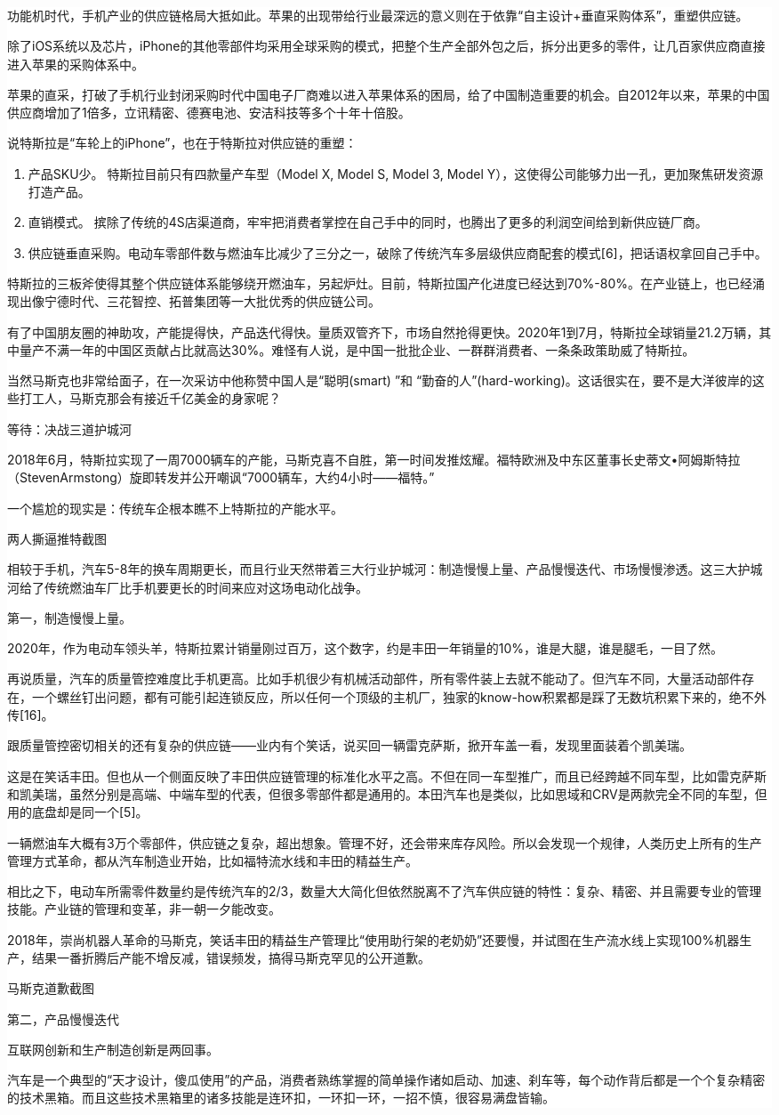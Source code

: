 功能机时代，手机产业的供应链格局大抵如此。苹果的出现带给行业最深远的意义则在于依靠“自主设计+垂直采购体系”，重塑供应链。

除了iOS系统以及芯片，iPhone的其他零部件均采用全球采购的模式，把整个生产全部外包之后，拆分出更多的零件，让几百家供应商直接进入苹果的采购体系中。

苹果的直采，打破了手机行业封闭采购时代中国电子厂商难以进入苹果体系的困局，给了中国制造重要的机会。自2012年以来，苹果的中国供应商增加了1倍多，立讯精密、德赛电池、安洁科技等多个十年十倍股。

说特斯拉是“车轮上的iPhone”，也在于特斯拉对供应链的重塑：

1. 产品SKU少。 特斯拉目前只有四款量产车型（Model X, Model S, Model 3, Model Y），这使得公司能够力出一孔，更加聚焦研发资源打造产品。

2. 直销模式。 摈除了传统的4S店渠道商，牢牢把消费者掌控在自己手中的同时，也腾出了更多的利润空间给到新供应链厂商。

3. 供应链垂直采购。电动车零部件数与燃油车比减少了三分之一，破除了传统汽车多层级供应商配套的模式[6]，把话语权拿回自己手中。

特斯拉的三板斧使得其整个供应链体系能够绕开燃油车，另起炉灶。目前，特斯拉国产化进度已经达到70%-80%。在产业链上，也已经涌现出像宁德时代、三花智控、拓普集团等一大批优秀的供应链公司。

有了中国朋友圈的神助攻，产能提得快，产品迭代得快。量质双管齐下，市场自然抢得更快。2020年1到7月，特斯拉全球销量21.2万辆，其中量产不满一年的中国区贡献占比就高达30%。难怪有人说，是中国一批批企业、一群群消费者、一条条政策助威了特斯拉。

当然马斯克也非常给面子，在一次采访中他称赞中国人是“聪明(smart) ”和 “勤奋的人”(hard-working)。这话很实在，要不是大洋彼岸的这些打工人，马斯克那会有接近千亿美金的身家呢？




等待：决战三道护城河



2018年6月，特斯拉实现了一周7000辆车的产能，马斯克喜不自胜，第一时间发推炫耀。福特欧洲及中东区董事长史蒂文•阿姆斯特拉（StevenArmstong）旋即转发并公开嘲讽“7000辆车，大约4小时——福特。”

一个尴尬的现实是：传统车企根本瞧不上特斯拉的产能水平。


两人撕逼推特截图

相较于手机，汽车5-8年的换车周期更长，而且行业天然带着三大行业护城河：制造慢慢上量、产品慢慢迭代、市场慢慢渗透。这三大护城河给了传统燃油车厂比手机要更长的时间来应对这场电动化战争。

第一，制造慢慢上量。

2020年，作为电动车领头羊，特斯拉累计销量刚过百万，这个数字，约是丰田一年销量的10%，谁是大腿，谁是腿毛，一目了然。

再说质量，汽车的质量管控难度比手机更高。比如手机很少有机械活动部件，所有零件装上去就不能动了。但汽车不同，大量活动部件存在，一个螺丝钉出问题，都有可能引起连锁反应，所以任何一个顶级的主机厂，独家的know-how积累都是踩了无数坑积累下来的，绝不外传[16]。

跟质量管控密切相关的还有复杂的供应链——业内有个笑话，说买回一辆雷克萨斯，掀开车盖一看，发现里面装着个凯美瑞。

这是在笑话丰田。但也从一个侧面反映了丰田供应链管理的标准化水平之高。不但在同一车型推广，而且已经跨越不同车型，比如雷克萨斯和凯美瑞，虽然分别是高端、中端车型的代表，但很多零部件都是通用的。本田汽车也是类似，比如思域和CRV是两款完全不同的车型，但用的底盘却是同一个[5]。

一辆燃油车大概有3万个零部件，供应链之复杂，超出想象。管理不好，还会带来库存风险。所以会发现一个规律，人类历史上所有的生产管理方式革命，都从汽车制造业开始，比如福特流水线和丰田的精益生产。

相比之下，电动车所需零件数量约是传统汽车的2/3，数量大大简化但依然脱离不了汽车供应链的特性：复杂、精密、并且需要专业的管理技能。产业链的管理和变革，非一朝一夕能改变。

2018年，崇尚机器人革命的马斯克，笑话丰田的精益生产管理比“使用助行架的老奶奶”还要慢，并试图在生产流水线上实现100%机器生产，结果一番折腾后产能不增反减，错误频发，搞得马斯克罕见的公开道歉。


马斯克道歉截图

第二，产品慢慢迭代

互联网创新和生产制造创新是两回事。

汽车是一个典型的“天才设计，傻瓜使用”的产品，消费者熟练掌握的简单操作诸如启动、加速、刹车等，每个动作背后都是一个个复杂精密的技术黑箱。而且这些技术黑箱里的诸多技能是连环扣，一环扣一环，一招不慎，很容易满盘皆输。

